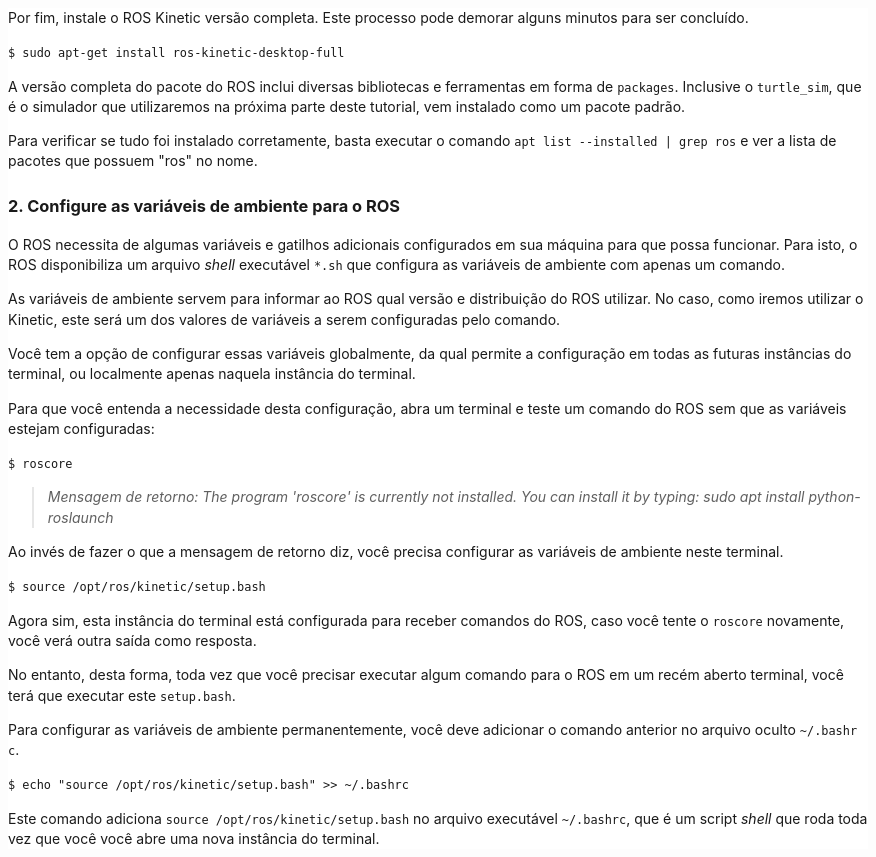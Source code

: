 Por fim, instale o ROS Kinetic versão completa. Este processo pode demorar alguns minutos para ser concluído.

```
$ sudo apt-get install ros-kinetic-desktop-full
```

A versão completa do pacote do ROS inclui diversas bibliotecas e ferramentas em forma de ```packages```. Inclusive o ```turtle_sim```, que é o simulador que utilizaremos na próxima parte deste tutorial, vem instalado como um pacote padrão.

Para verificar se tudo foi instalado corretamente, basta executar o comando ```apt list --installed | grep ros``` e ver a lista de pacotes que possuem "ros" no nome.

### 2. Configure as variáveis de ambiente para o ROS

O ROS necessita de algumas variáveis e gatilhos adicionais configurados em sua máquina para que possa funcionar. Para isto, o ROS disponibiliza um arquivo *shell* executável ```*.sh``` que configura as variáveis de ambiente com apenas um comando.

As variáveis de ambiente servem para informar ao ROS qual versão e distribuição do ROS utilizar. No caso, como iremos utilizar o Kinetic, este será um dos valores de variáveis a serem configuradas pelo comando.

Você tem a opção de configurar essas variáveis globalmente, da qual permite a configuração em todas as futuras instâncias do terminal, ou localmente apenas naquela instância do terminal.

Para que você entenda a necessidade desta configuração, abra um terminal e teste um comando do ROS sem que as variáveis estejam configuradas:

```
$ roscore
```

> *Mensagem de retorno: The program 'roscore' is currently not installed. You can install it by typing: sudo apt install python-roslaunch*


Ao invés de fazer o que a mensagem de retorno diz, você precisa configurar as variáveis de ambiente neste terminal.

```
$ source /opt/ros/kinetic/setup.bash
```

Agora sim, esta instância do terminal está configurada para receber comandos do ROS, caso você tente o ```roscore``` novamente, você verá outra saída como resposta.

No entanto, desta forma, toda vez que você precisar executar algum comando para o ROS em um recém aberto terminal, você terá que executar este ```setup.bash```. 

Para configurar as variáveis de ambiente permanentemente, você deve adicionar o comando anterior no arquivo oculto ```~/.bashrc```.

```
$ echo "source /opt/ros/kinetic/setup.bash" >> ~/.bashrc
```

Este comando adiciona ```source /opt/ros/kinetic/setup.bash``` no arquivo executável ```~/.bashrc```, que é um script *shell* que roda toda vez que você você abre uma nova instância do terminal. 
